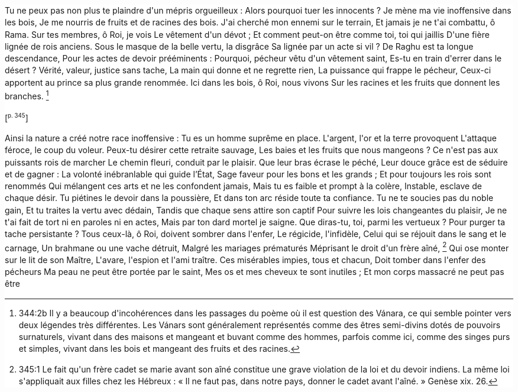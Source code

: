 Tu ne peux pas non plus te plaindre d'un mépris orgueilleux :
Alors pourquoi tuer les innocents ?
Je mène ma vie inoffensive dans les bois,
Je me nourris de fruits et de racines des bois.
J'ai cherché mon ennemi sur le terrain,
Et jamais je ne t'ai combattu, ô Rama.
Sur tes membres, ô Roi, je vois
Le vêtement d'un dévot ;
Et comment peut-on être comme toi, toi qui jaillis
D'une fière lignée de rois anciens.
Sous le masque de la belle vertu, la disgrâce
Sa lignée par un acte si vil ?
De Raghu est ta longue descendance,
Pour les actes de devoir prééminents :
Pourquoi, pécheur vêtu d'un vêtement saint,
Es-tu en train d'errer dans le désert ?
Vérité, valeur, justice sans tache,
La main qui donne et ne regrette rien,
La puissance qui frappe le pécheur,
Ceux-ci apportent au prince sa plus grande renommée.
Ici dans les bois, ô Roi, nous vivons
Sur les racines et les fruits que donnent les branches. [^590]

<span id="p345">[<sup><small>p. 345</small></sup>]</span>

Ainsi la nature a créé notre race inoffensive :
Tu es un homme suprême en place.
L'argent, l'or et la terre provoquent
L'attaque féroce, le coup du voleur.
Peux-tu désirer cette retraite sauvage,
Les baies et les fruits que nous mangeons ?
Ce n'est pas aux puissants rois de marcher
Le chemin fleuri, conduit par le plaisir.
Que leur bras écrase le péché,
Leur douce grâce est de séduire et de gagner :
La volonté inébranlable qui guide l’État,
Sage faveur pour les bons et les grands ;
Et pour toujours les rois sont renommés
Qui mélangent ces arts et ne les confondent jamais,
Mais tu es faible et prompt à la colère,
Instable, esclave de chaque désir.
Tu piétines le devoir dans la poussière,
Et dans ton arc réside toute ta confiance.
Tu ne te soucies pas du noble gain,
Et tu traites la vertu avec dédain,
Tandis que chaque sens attire son captif
Pour suivre les lois changeantes du plaisir,
Je ne t'ai fait de tort ni en paroles ni en actes,
Mais par ton dard mortel je saigne.
Que diras-tu, toi, parmi les vertueux ?
Pour purger ta tache persistante ?
Tous ceux-là, ô Roi, doivent sombrer dans l'enfer,
Le régicide, l'infidèle,
Celui qui se réjouit dans le sang et le carnage,
Un brahmane ou une vache détruit,
Malgré les mariages prématurés
Méprisant le droit d'un frère aîné, [^591]
Qui ose monter sur le lit de son Maître,
L'avare, l'espion et l'ami traître.
Ces misérables impies, tous et chacun,
Doit tomber dans l'enfer des pécheurs
Ma peau ne peut être portée par le saint,
Mes os et mes cheveux te sont inutiles ;
Et mon corps massacré ne peut pas être

[^568]: 335:1 Juste parce qu'il ne transgresse jamais ses limites, et
[^569]: 335:2 Himálaya, le Seigneur de la Neige, est le père d'Umá, l'épouse de S'iva ou S'ankar.
[^570]: 335:3 L'éléphant céleste d'Indra.
[^571]: 336:1 Báli était le fils d'Indra. Voir p.28.
[^572]: 336:2 Un Asur tué par Indra. Voir p. 261 Note. Il est, comme Vritra, une forme du démon de la sécheresse détruite par le Dieu bienfaisant du firmament.
[^573]: 336:1b Autre nom d'Indra ou Mahendra.
[^574]: 338:1 La recension du Bengale le fait revenir sous la forme d'un cygne.
[^575]: 338:2 Varuna est l'un des plus anciens dieux védiques, correspondant par son nom et en partie par son caractère à l'οὐρανός des Grecs et est souvent considéré comme la divinité suprême. Il soutient le ciel et la terre, possède un pouvoir et une sagesse extraordinaires, envoie ses messagers à travers les deux mondes, compte les clignements d'yeux des hommes, punit les transgresseurs qu'il saisit avec son nœud coulant mortel et pardonne les péchés de ceux qui se repentent. Dans la mythologie ultérieure, il est devenu le dieu de la mer.
[^576]: 339:1 Budha, à ne pas confondre avec le grand Bouddha réformateur, est le fils de Soma (la Lune) et régent de la planète Mercure. Angára ​​est le régent de Mars, appelé la planète rouge ou ardente. On dit également que la rencontre entre Michel et Satan s'est déroulée comme si
[^577]: 339:2 Les As'vins ou Jumeaux Célestes, les Dioskuri ou Castor et Pollux des Hindous, ont souvent été mentionnés. Voir p. 36, Note
[^578]: 340:1 Appelés respectivement Gárhapatra, Áhavaniya et Dakshina, domestique, sacrificiel et méridional.
[^579]: 341:1 Le stock de mérite accumulé par une vie sainte ou austère ne garantit qu'une place temporaire dans la demeure de la félicité. Lorsque ce stock est épuisé, le retour sur terre est inévitable.
[^580]: 342:1 La conflagration qui détruit le monde à la fin d'un Yuga ou d'un âge
[^581]: 342:2 Himalaya.
[^582]: 342:1b Tárá signifie « étoile ». Le poète joue sur ce nom en comparant sa beauté à celle du Seigneur des étoiles, la Lune.
[^583]: 343:1 Suparna, le Bien-Ailé, est un autre nom de Garuda, le Roi des Oiseaux. Voir p. 28, Note.
[^584]: 343:2 Le Dieu de la Mort.
[^585]: 343:3 Le mât du drapeau érigé en l'honneur du dieu Indra est abaissé lorsque la fête est terminée. As'víní en astronomie est la tête du Bélier ou la première des vingt-huit mansions lunaires ou astérismes.
[^586]: 344:1 Indra le père de Báli.
[^587]: 344:2 On croit que chaque créature tuée par Rama obtenait en conséquence la béatitude immédiate. « Et bénit la main qui donna une mort si chère. »
[^588]: 344:3 « Yayáti fut invité au ciel par Indra, et conduit en chemin par Mátali, le cocher d'Indra. Il retourna ensuite sur terre où, par sa vertueuse administration, il libéra tous ses sujets de la passion et de la décadence. » HARRETTS CD OF INDIA
[^589]: 344:1b La tenue de l'ascète qu'il portait pendant son exil.
[^590]: 344:2b Il y a beaucoup d'incohérences dans les passages du poème où il est question des Vánara, ce qui semble pointer vers deux légendes très différentes. Les Vánars sont généralement représentés comme des êtres semi-divins dotés de pouvoirs surnaturels, vivant dans des maisons et mangeant et buvant comme des hommes, parfois comme ici, comme des singes purs et simples, vivant dans les bois et mangeant des fruits et des racines.
[^591]: 345:1 Le fait qu'un frère cadet se marie avant son aîné constitue une grave violation de la loi et du devoir indiens. La même loi s'appliquait aux filles chez les Hébreux : « Il ne faut pas, dans notre pays, donner le cadet avant l'aîné. » Genèse xix. 26.
[^592]: 345:1b « Le hérisson et le porc-épic, le lézard, le rhinocéros, la tortue et le lapin ou le lièvre, de sages législateurs \*attirent\* la nourriture légale parmi les animaux à cinq doigts. » \*MANU, i.\* 18.
[^593]: 345:2b « Il ne peut pas attacher sa cause dérangée à la ceinture du pouvoir. » MACBETH.
[^594]: 345:3b L'Ankus ou crochet de fer avec lequel un éléphant est conduit et guidé.
[^595]: 346:1 Hayagríva, au cou de cheval, est une forme de Vishnu
[^596]: 346:2 « As'vatara est le nom d'un chef des Nágas ou serpents qui habitent les régions souterraines ; c'est aussi le nom d'un Gandharva. As'vatarí devrait être l'épouse de l'un des deux, mais je ne suis pas sûr que cette conjecture soit exacte. Le commentateur ne dit pas qui est cette As'vatarí, ni à quelle tradition ou mythe il fait allusion. Vimalabodha lit As'vatarí au nominatif et explique : As'vatarí est le soleil, et comme le soleil avec ses rayons ramène la lune qui a été engloutie dans l'océan et les régions infernales, ainsi je ramènerai Sítá. » GORRESIO.
[^597]: 346:3 C'est-à-dire : « Réfléchissez à la réponse que vous pouvez donner à vos accusateurs lorsqu'ils vous accusent d'injustice en m'ayant tué. »
[^598]: 347:1 Manu, Livre VIII. 318. « Mais les hommes qui ont commis des offenses et ont reçu des rois la punition qui leur était due, vont purs au ciel et deviennent aussi purs que ceux qui ont bien agi. »
[^599]: 347:2 Mándhátá était l'un des premiers descendants d'Ikshváku. Son nom est mentionné dans la généalogie de Ráma, p. 81.
[^600]: 347:1b Je ne comprends pas comment Válmíki a pu mettre une telle excuse dans la bouche de Ráma. Ráma, avec toute la solennité nécessaire, a conclu une alliance avec le frère cadet de Báli, qu'il considère comme un ami cher et presque comme un égal, et maintenant il conclut ses raisons de tuer Báli en disant froidement : « De plus, tu n'es qu'un singe, tu sais, après tout, et en tant que tel, j'ai parfaitement le droit de te tuer comme, quand et où je veux. »
[^601]: 349:1 Un nom de Garuda, le roi des oiseaux, le grand ennemi des Serpents.
[^602]: 349:1b La femme de Sugriva.